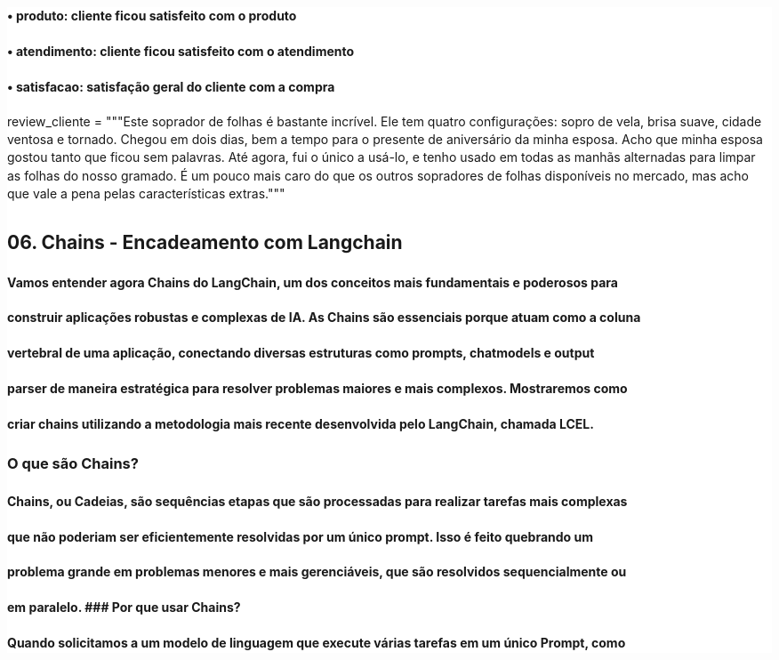 #### • produto: cliente ficou satisfeito com o produto

#### • atendimento: cliente ficou satisfeito com o atendimento

#### • satisfacao: satisfação geral do cliente com a compra


review_cliente = """Este soprador de folhas é bastante incrível. Ele tem
quatro configurações: sopro de vela, brisa suave, cidade ventosa
e tornado. Chegou em dois dias, bem a tempo para o presente de
aniversário da minha esposa. Acho que minha esposa gostou tanto
que ficou sem palavras. Até agora, fui o único a usá-lo, e tenho
usado em todas as manhãs alternadas para limpar as folhas do
nosso gramado. É um pouco mais caro do que os outros sopradores
de folhas disponíveis no mercado, mas acho que vale a pena pelas
características extras."""


## 06. Chains - Encadeamento com Langchain

#### Vamos entender agora Chains do LangChain, um dos conceitos mais fundamentais e poderosos para

#### construir aplicações robustas e complexas de IA. As Chains são essenciais porque atuam como a coluna

#### vertebral de uma aplicação, conectando diversas estruturas como prompts, chatmodels e output

#### parser de maneira estratégica para resolver problemas maiores e mais complexos. Mostraremos como

#### criar chains utilizando a metodologia mais recente desenvolvida pelo LangChain, chamada LCEL.

### O que são Chains?

#### Chains, ou Cadeias, são sequências etapas que são processadas para realizar tarefas mais complexas

#### que não poderiam ser eficientemente resolvidas por um único prompt. Isso é feito quebrando um

#### problema grande em problemas menores e mais gerenciáveis, que são resolvidos sequencialmente ou

#### em paralelo. ### Por que usar Chains?

#### Quando solicitamos a um modelo de linguagem que execute várias tarefas em um único Prompt, como

